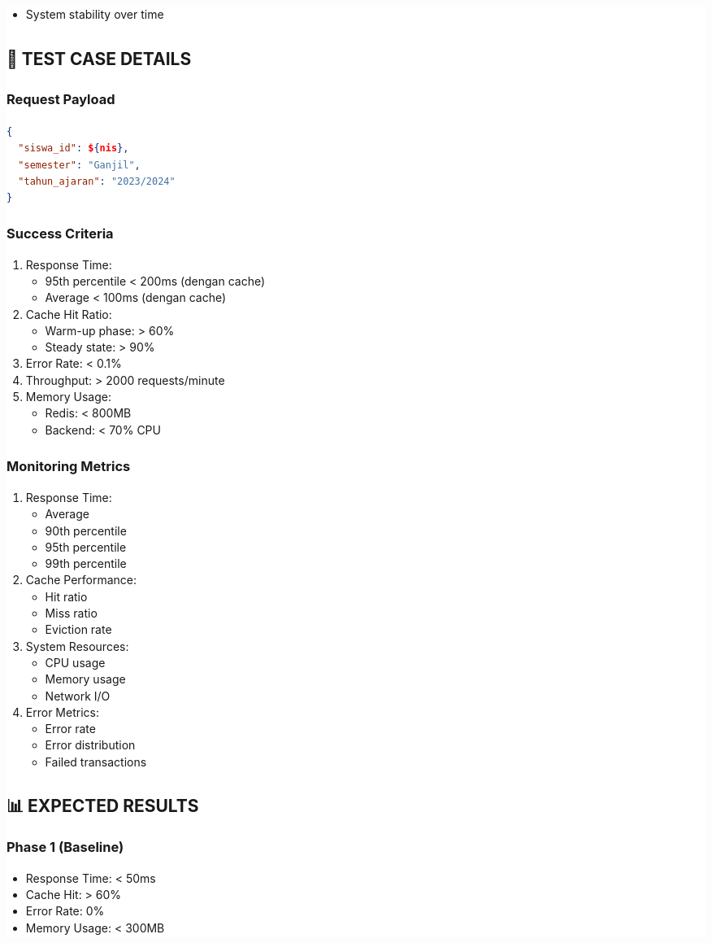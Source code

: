   - System stability over time

## 📝 TEST CASE DETAILS

### Request Payload
```json
{
  "siswa_id": ${nis},
  "semester": "Ganjil",
  "tahun_ajaran": "2023/2024"
}
```

### Success Criteria
1. Response Time:
   - 95th percentile < 200ms (dengan cache)
   - Average < 100ms (dengan cache)
2. Cache Hit Ratio:
   - Warm-up phase: > 60%
   - Steady state: > 90%
3. Error Rate: < 0.1%
4. Throughput: > 2000 requests/minute
5. Memory Usage:
   - Redis: < 800MB
   - Backend: < 70% CPU

### Monitoring Metrics
1. Response Time:
   - Average
   - 90th percentile
   - 95th percentile
   - 99th percentile
2. Cache Performance:
   - Hit ratio
   - Miss ratio
   - Eviction rate
3. System Resources:
   - CPU usage
   - Memory usage
   - Network I/O
4. Error Metrics:
   - Error rate
   - Error distribution
   - Failed transactions

## 📊 EXPECTED RESULTS

### Phase 1 (Baseline)
- Response Time: < 50ms
- Cache Hit: > 60%
- Error Rate: 0%
- Memory Usage: < 300MB
